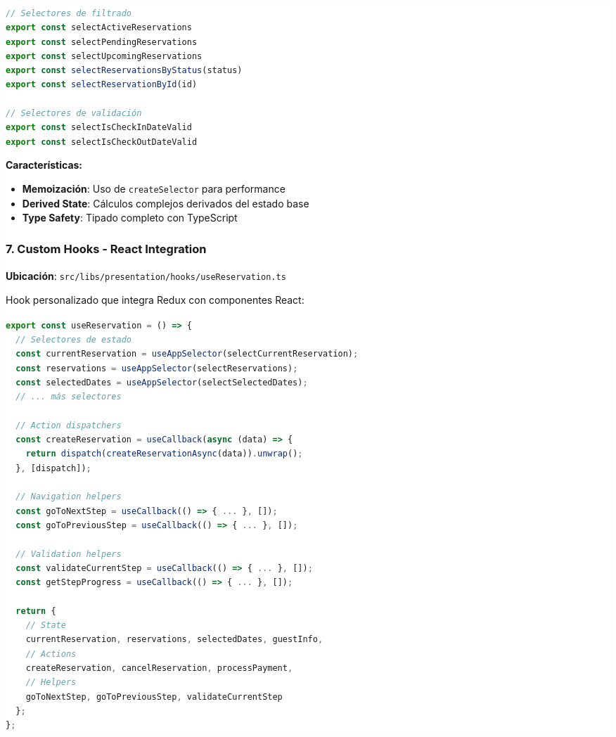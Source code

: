 ```typescript
// Selectores de filtrado
export const selectActiveReservations
export const selectPendingReservations
export const selectUpcomingReservations
export const selectReservationsByStatus(status)
export const selectReservationById(id)

// Selectores de validación
export const selectIsCheckInDateValid
export const selectIsCheckOutDateValid
```

**Características:**
- **Memoización**: Uso de `createSelector` para performance
- **Derived State**: Cálculos complejos derivados del estado base
- **Type Safety**: Tipado completo con TypeScript

### 7. Custom Hooks - React Integration

**Ubicación**: `src/libs/presentation/hooks/useReservation.ts`

Hook personalizado que integra Redux con componentes React:

```typescript
export const useReservation = () => {
  // Selectores de estado
  const currentReservation = useAppSelector(selectCurrentReservation);
  const reservations = useAppSelector(selectReservations);
  const selectedDates = useAppSelector(selectSelectedDates);
  // ... más selectores

  // Action dispatchers
  const createReservation = useCallback(async (data) => {
    return dispatch(createReservationAsync(data)).unwrap();
  }, [dispatch]);

  // Navigation helpers
  const goToNextStep = useCallback(() => { ... }, []);
  const goToPreviousStep = useCallback(() => { ... }, []);

  // Validation helpers
  const validateCurrentStep = useCallback(() => { ... }, []);
  const getStepProgress = useCallback(() => { ... }, []);

  return {
    // State
    currentReservation, reservations, selectedDates, guestInfo, 
    // Actions
    createReservation, cancelReservation, processPayment,
    // Helpers
    goToNextStep, goToPreviousStep, validateCurrentStep
  };
};
```
